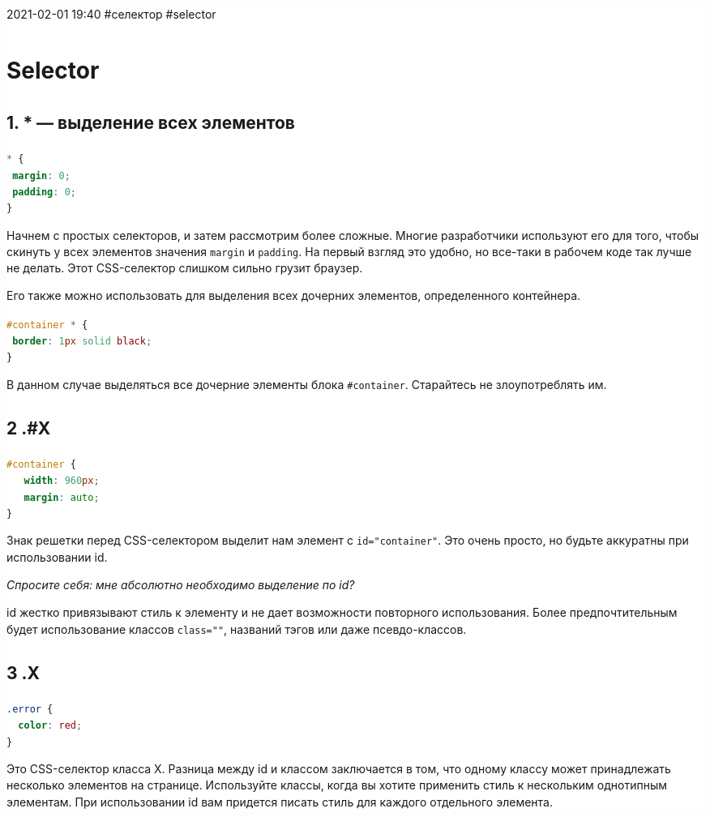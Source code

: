 2021-02-01 19:40
#селектор #selector
# Selector

## 1\. * — выделение всех элементов  

```CSS
* {
 margin: 0;
 padding: 0;
}
```

Начнем с простых селекторов, и затем рассмотрим более сложные. Многие разработчики используют его для того, чтобы скинуть у всех элементов значения `margin` и `padding`. На первый взгляд это удобно, но все-таки в рабочем коде так лучше не делать. Этот CSS-селектор слишком сильно грузит браузер.

Его также можно использовать для выделения всех дочерних элементов, определенного контейнера.

```CSS
#container * {
 border: 1px solid black;
}
```

В данном случае выделяться все дочерние элементы блока `#container`. Старайтесь не злоупотреблять им.

## 2 .#X

```CSS
#container {
   width: 960px;
   margin: auto;
}
```

Знак решетки перед CSS-селектором выделит нам элемент с `id="container"`. Это очень просто, но будьте аккуратны при использовании id.

_Спросите себя: мне абсолютно необходимо выделение по id?_

id жестко привязывают стиль к элементу и не дает возможности повторного использования. Более предпочтительным будет использование классов `class=""`, названий тэгов или даже псевдо-классов.

## **3 .Х**

```CSS
.error {
  color: red;
}
```

Это CSS-селектор класса Х. Разница между id и классом заключается в том, что одному классу может принадлежать несколько элементов на странице. Используйте классы, когда вы хотите применить стиль к нескольким однотипным элементам. При использовании id вам придется писать стиль для каждого отдельного элемента.
